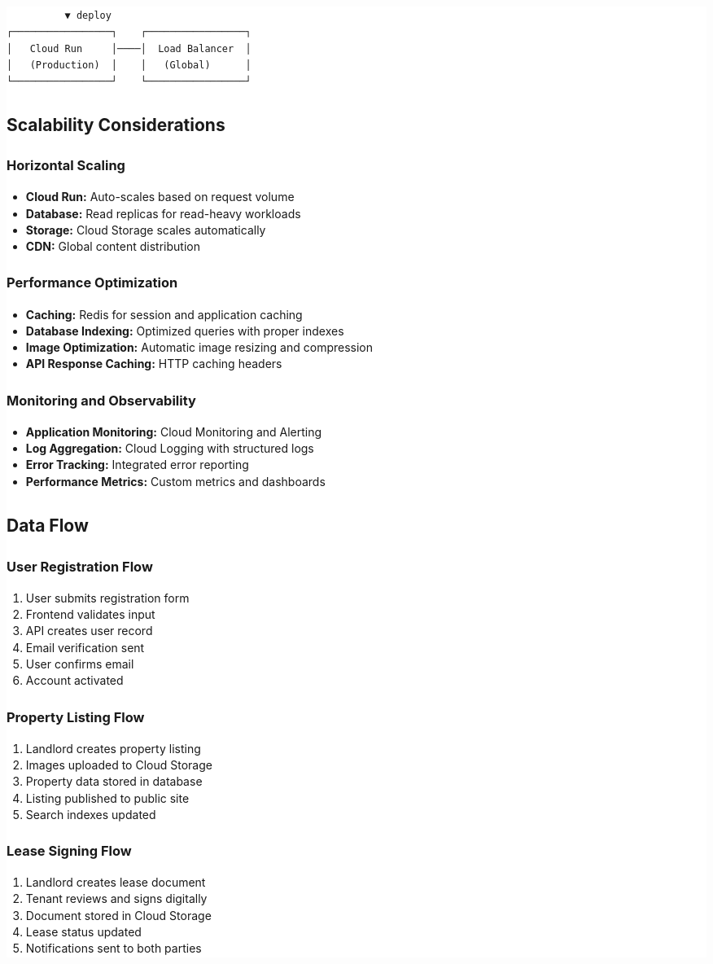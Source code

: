 ```
          ▼ deploy
┌─────────────────┐    ┌─────────────────┐
│   Cloud Run     │────│  Load Balancer  │
│   (Production)  │    │   (Global)      │
└─────────────────┘    └─────────────────┘
```

## Scalability Considerations

### Horizontal Scaling
- **Cloud Run:** Auto-scales based on request volume
- **Database:** Read replicas for read-heavy workloads
- **Storage:** Cloud Storage scales automatically
- **CDN:** Global content distribution

### Performance Optimization
- **Caching:** Redis for session and application caching
- **Database Indexing:** Optimized queries with proper indexes
- **Image Optimization:** Automatic image resizing and compression
- **API Response Caching:** HTTP caching headers

### Monitoring and Observability
- **Application Monitoring:** Cloud Monitoring and Alerting
- **Log Aggregation:** Cloud Logging with structured logs
- **Error Tracking:** Integrated error reporting
- **Performance Metrics:** Custom metrics and dashboards

## Data Flow

### User Registration Flow
1. User submits registration form
2. Frontend validates input
3. API creates user record
4. Email verification sent
5. User confirms email
6. Account activated

### Property Listing Flow
1. Landlord creates property listing
2. Images uploaded to Cloud Storage
3. Property data stored in database
4. Listing published to public site
5. Search indexes updated

### Lease Signing Flow
1. Landlord creates lease document
2. Tenant reviews and signs digitally
3. Document stored in Cloud Storage
4. Lease status updated
5. Notifications sent to both parties
